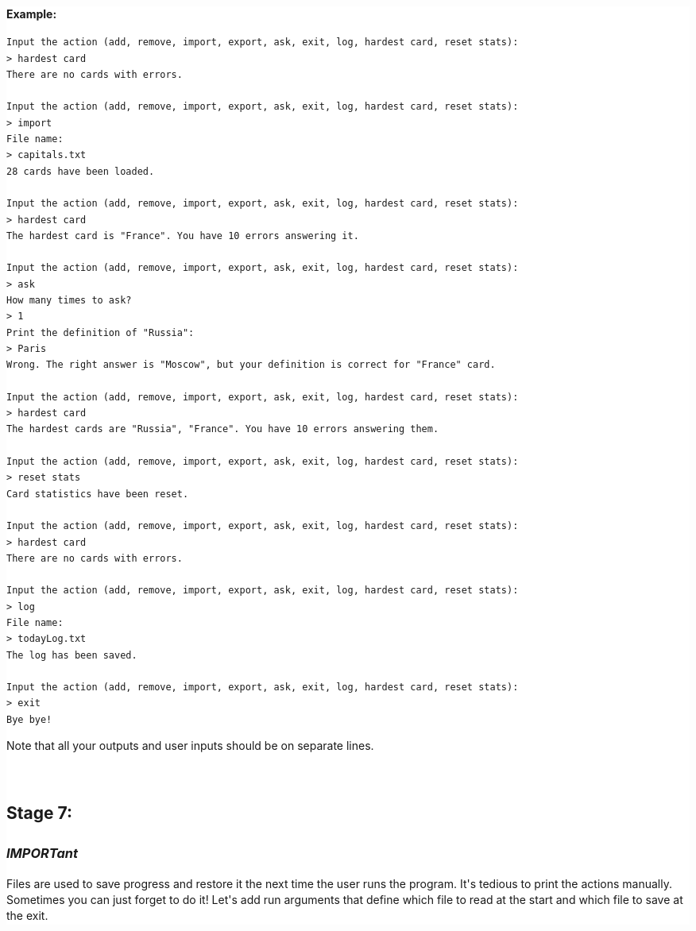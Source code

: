 **Example:**
```
Input the action (add, remove, import, export, ask, exit, log, hardest card, reset stats):
> hardest card
There are no cards with errors.

Input the action (add, remove, import, export, ask, exit, log, hardest card, reset stats):
> import
File name:
> capitals.txt
28 cards have been loaded.

Input the action (add, remove, import, export, ask, exit, log, hardest card, reset stats):
> hardest card
The hardest card is "France". You have 10 errors answering it.

Input the action (add, remove, import, export, ask, exit, log, hardest card, reset stats):
> ask
How many times to ask?
> 1
Print the definition of "Russia":
> Paris
Wrong. The right answer is "Moscow", but your definition is correct for "France" card.

Input the action (add, remove, import, export, ask, exit, log, hardest card, reset stats):
> hardest card
The hardest cards are "Russia", "France". You have 10 errors answering them.

Input the action (add, remove, import, export, ask, exit, log, hardest card, reset stats):
> reset stats
Card statistics have been reset.

Input the action (add, remove, import, export, ask, exit, log, hardest card, reset stats):
> hardest card
There are no cards with errors.

Input the action (add, remove, import, export, ask, exit, log, hardest card, reset stats):
> log
File name:
> todayLog.txt
The log has been saved.

Input the action (add, remove, import, export, ask, exit, log, hardest card, reset stats):
> exit
Bye bye!
```
Note that all your outputs and user inputs should be on separate lines.


## <br/>Stage 7:
### _IMPORTant_
Files are used to save progress and restore it the next time the user runs the program. It's tedious to print the actions manually. Sometimes you can just forget to do it! Let's add run arguments that define which file to read at the start and which file to save at the exit.
